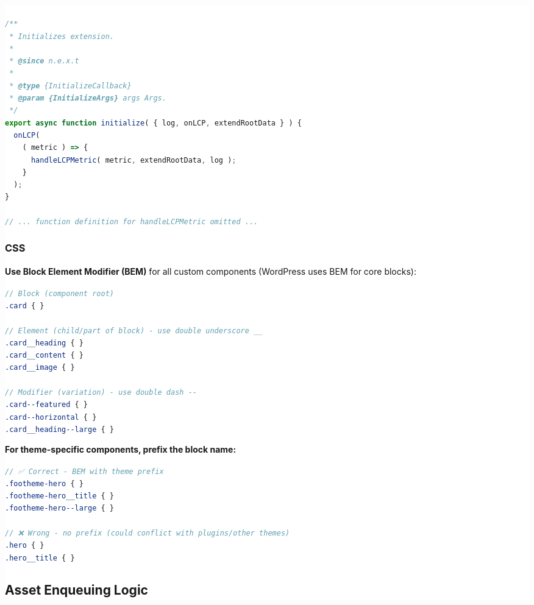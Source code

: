 ```js

/**
 * Initializes extension.
 *
 * @since n.e.x.t
 *
 * @type {InitializeCallback}
 * @param {InitializeArgs} args Args.
 */
export async function initialize( { log, onLCP, extendRootData } ) {
  onLCP(
    ( metric ) => {
      handleLCPMetric( metric, extendRootData, log );
    }
  );
}

// ... function definition for handleLCPMetric omitted ...
```

### CSS
**Use Block Element Modifier (BEM)** for all custom components (WordPress uses BEM for core blocks):
```scss
// Block (component root)
.card { }

// Element (child/part of block) - use double underscore __
.card__heading { }
.card__content { }
.card__image { }

// Modifier (variation) - use double dash --
.card--featured { }
.card--horizontal { }
.card__heading--large { }
```

**For theme-specific components, prefix the block name:**
```scss
// ✅ Correct - BEM with theme prefix
.footheme-hero { }
.footheme-hero__title { }
.footheme-hero--large { }

// ❌ Wrong - no prefix (could conflict with plugins/other themes)
.hero { }
.hero__title { }
```


## Asset Enqueuing Logic
